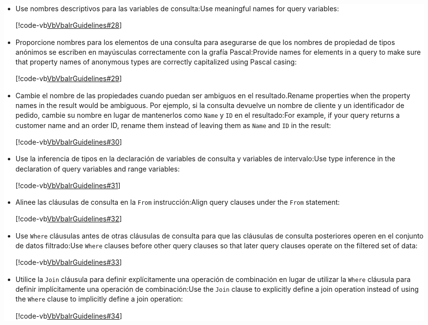- <span data-ttu-id="1ae88-178">Use nombres descriptivos para las variables de consulta:</span><span class="sxs-lookup"><span data-stu-id="1ae88-178">Use meaningful names for query variables:</span></span>  
  
     [!code-vb[VbVbalrGuidelines#28](~/samples/snippets/visualbasic/VS_Snippets_VBCSharp/VbVbalrGuidelines/VB/Class1.vb#28)]  
  
- <span data-ttu-id="1ae88-179">Proporcione nombres para los elementos de una consulta para asegurarse de que los nombres de propiedad de tipos anónimos se escriben en mayúsculas correctamente con la grafía Pascal:</span><span class="sxs-lookup"><span data-stu-id="1ae88-179">Provide names for elements in a query to make sure that property names of anonymous types are correctly capitalized using Pascal casing:</span></span>  
  
     [!code-vb[VbVbalrGuidelines#29](~/samples/snippets/visualbasic/VS_Snippets_VBCSharp/VbVbalrGuidelines/VB/Class1.vb#29)]  
  
- <span data-ttu-id="1ae88-180">Cambie el nombre de las propiedades cuando puedan ser ambiguos en el resultado.</span><span class="sxs-lookup"><span data-stu-id="1ae88-180">Rename properties when the property names in the result would be ambiguous.</span></span> <span data-ttu-id="1ae88-181">Por ejemplo, si la consulta devuelve un nombre de cliente y un identificador de pedido, cambie su nombre en lugar de mantenerlos como `Name` y `ID` en el resultado:</span><span class="sxs-lookup"><span data-stu-id="1ae88-181">For example, if your query returns a customer name and an order ID, rename them instead of leaving them as `Name` and `ID` in the result:</span></span>  
  
     [!code-vb[VbVbalrGuidelines#30](~/samples/snippets/visualbasic/VS_Snippets_VBCSharp/VbVbalrGuidelines/VB/Class1.vb#30)]  
  
- <span data-ttu-id="1ae88-182">Use la inferencia de tipos en la declaración de variables de consulta y variables de intervalo:</span><span class="sxs-lookup"><span data-stu-id="1ae88-182">Use type inference in the declaration of query variables and range variables:</span></span>  
  
     [!code-vb[VbVbalrGuidelines#31](~/samples/snippets/visualbasic/VS_Snippets_VBCSharp/VbVbalrGuidelines/VB/Class1.vb#31)]  
  
- <span data-ttu-id="1ae88-183">Alinee las cláusulas de consulta en la `From` instrucción:</span><span class="sxs-lookup"><span data-stu-id="1ae88-183">Align query clauses under the `From` statement:</span></span>  
  
     [!code-vb[VbVbalrGuidelines#32](~/samples/snippets/visualbasic/VS_Snippets_VBCSharp/VbVbalrGuidelines/VB/Class1.vb#32)]  
  
- <span data-ttu-id="1ae88-184">Use `Where` cláusulas antes de otras cláusulas de consulta para que las cláusulas de consulta posteriores operen en el conjunto de datos filtrado:</span><span class="sxs-lookup"><span data-stu-id="1ae88-184">Use `Where` clauses before other query clauses so that later query clauses operate on the filtered set of data:</span></span>  
  
     [!code-vb[VbVbalrGuidelines#33](~/samples/snippets/visualbasic/VS_Snippets_VBCSharp/VbVbalrGuidelines/VB/Class1.vb#33)]  
  
- <span data-ttu-id="1ae88-185">Utilice la `Join` cláusula para definir explícitamente una operación de combinación en lugar de utilizar la `Where` cláusula para definir implícitamente una operación de combinación:</span><span class="sxs-lookup"><span data-stu-id="1ae88-185">Use the `Join` clause to explicitly define a join operation instead of using the `Where` clause to implicitly define a join operation:</span></span>  
  
     [!code-vb[VbVbalrGuidelines#34](~/samples/snippets/visualbasic/VS_Snippets_VBCSharp/VbVbalrGuidelines/VB/Class1.vb#34)]  
  